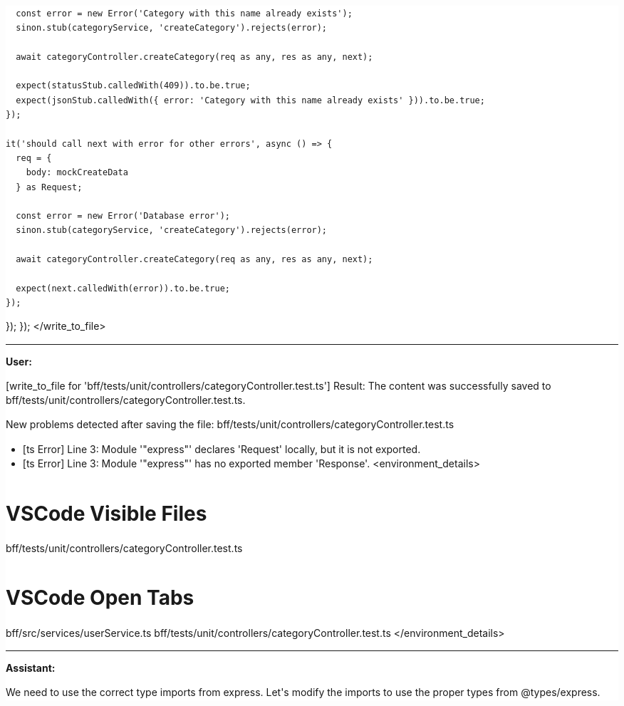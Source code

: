       const error = new Error('Category with this name already exists');
      sinon.stub(categoryService, 'createCategory').rejects(error);

      await categoryController.createCategory(req as any, res as any, next);

      expect(statusStub.calledWith(409)).to.be.true;
      expect(jsonStub.calledWith({ error: 'Category with this name already exists' })).to.be.true;
    });

    it('should call next with error for other errors', async () => {
      req = {
        body: mockCreateData
      } as Request;

      const error = new Error('Database error');
      sinon.stub(categoryService, 'createCategory').rejects(error);

      await categoryController.createCategory(req as any, res as any, next);

      expect(next.calledWith(error)).to.be.true;
    });
  });
});</content>
</write_to_file>

---

**User:**

[write_to_file for 'bff/tests/unit/controllers/categoryController.test.ts'] Result:
The content was successfully saved to bff/tests/unit/controllers/categoryController.test.ts.

New problems detected after saving the file:
bff/tests/unit/controllers/categoryController.test.ts
- [ts Error] Line 3: Module '"express"' declares 'Request' locally, but it is not exported.
- [ts Error] Line 3: Module '"express"' has no exported member 'Response'.
<environment_details>
# VSCode Visible Files
bff/tests/unit/controllers/categoryController.test.ts

# VSCode Open Tabs
bff/src/services/userService.ts
bff/tests/unit/controllers/categoryController.test.ts
</environment_details>

---

**Assistant:**

<thinking>
We need to use the correct type imports from express. Let's modify the imports to use the proper types from @types/express.
</thinking>
